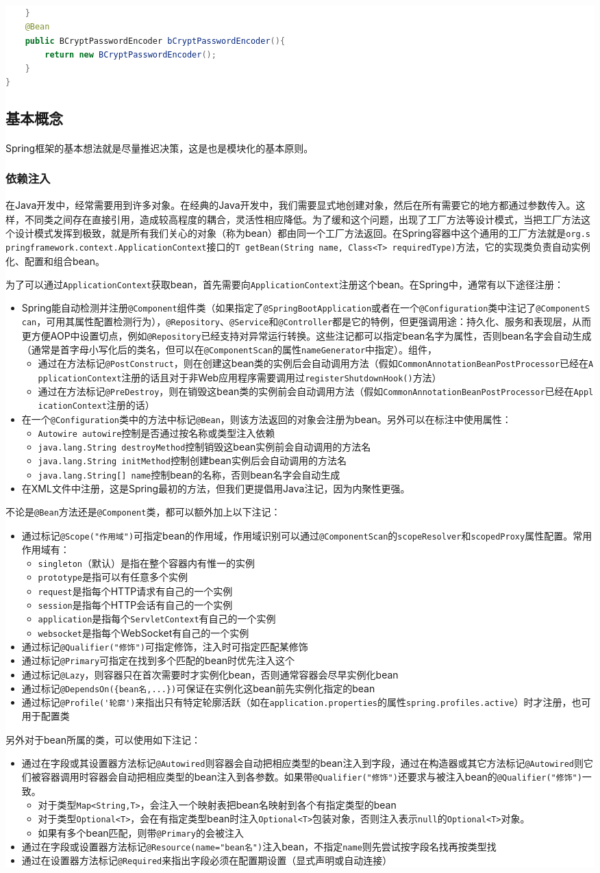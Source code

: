```java
	}
	@Bean
	public BCryptPasswordEncoder bCryptPasswordEncoder(){
		return new BCryptPasswordEncoder();
	}
}
```

## 基本概念

Spring框架的基本想法就是尽量推迟决策，这是也是模块化的基本原则。

### 依赖注入

在Java开发中，经常需要用到许多对象。在经典的Java开发中，我们需要显式地创建对象，然后在所有需要它的地方都通过参数传入。这样，不同类之间存在直接引用，造成较高程度的耦合，灵活性相应降低。为了缓和这个问题，出现了工厂方法等设计模式，当把工厂方法这个设计模式发挥到极致，就是所有我们关心的对象（称为bean）都由同一个工厂方法返回。在Spring容器中这个通用的工厂方法就是`org.springframework.context.ApplicationContext`接口的`T getBean(String name, Class<T> requiredType)`方法，它的实现类负责自动实例化、配置和组合bean。

为了可以通过`ApplicationContext`获取bean，首先需要向`ApplicationContext`注册这个bean。在Spring中，通常有以下途径注册：
- Spring能自动检测并注册`@Component`组件类（如果指定了`@SpringBootApplication`或者在一个`@Configuration`类中注记了`@ComponentScan`，可用其属性配置检测行为），`@Repository`、`@Service`和`@Controller`都是它的特例，但更强调用途：持久化、服务和表现层，从而更方便AOP中设置切点，例如`@Repository`已经支持对异常运行转换。这些注记都可以指定bean名字为属性，否则bean名字会自动生成（通常是首字母小写化后的类名，但可以在`@ComponentScan`的属性`nameGenerator`中指定）。组件，
    - 通过在方法标记`@PostConstruct`，则在创建这bean类的实例后会自动调用方法（假如`CommonAnnotationBeanPostProcessor`已经在`ApplicationContext`注册的话且对于非Web应用程序需要调用过`registerShutdownHook()`方法）
    - 通过在方法标记`@PreDestroy`，则在销毁这bean类的实例前会自动调用方法（假如`CommonAnnotationBeanPostProcessor`已经在`ApplicationContext`注册的话）
- 在一个`@Configuration`类中的方法中标记`@Bean`，则该方法返回的对象会注册为bean。另外可以在标注中使用属性：
    - `Autowire autowire`控制是否通过按名称或类型注入依赖
    - `java.lang.String destroyMethod`控制销毁这bean实例前会自动调用的方法名
    - `java.lang.String initMethod`控制创建bean实例后会自动调用的方法名
    - `java.lang.String[] name`控制bean的名称，否则bean名字会自动生成
- 在XML文件中注册，这是Spring最初的方法，但我们更提倡用Java注记，因为内聚性更强。

不论是`@Bean`方法还是`@Component`类，都可以额外加上以下注记：
- 通过标记`@Scope("作用域")`可指定bean的作用域，作用域识别可以通过`@ComponentScan`的`scopeResolver`和`scopedProxy`属性配置。常用作用域有：
    - `singleton`（默认）是指在整个容器内有惟一的实例
    - `prototype`是指可以有任意多个实例
    - `request`是指每个HTTP请求有自己的一个实例
    - `session`是指每个HTTP会话有自己的一个实例
    - `application`是指每个`ServletContext`有自己的一个实例
    - `websocket`是指每个WebSocket有自己的一个实例
- 通过标记`@Qualifier("修饰")`可指定修饰，注入时可指定匹配某修饰
- 通过标记`@Primary`可指定在找到多个匹配的bean时优先注入这个
- 通过标记`@Lazy`，则容器只在首次需要时才实例化bean，否则通常容器会尽早实例化bean
- 通过标记`@DependsOn({bean名,...})`可保证在实例化这bean前先实例化指定的bean
- 通过标记`@Profile('轮廓')`来指出只有特定轮廓活跃（如在`application.properties`的属性`spring.profiles.active`）时才注册，也可用于配置类

另外对于bean所属的类，可以使用如下注记：
- 通过在字段或其设置器方法标记`@Autowired`则容器会自动把相应类型的bean注入到字段，通过在构造器或其它方法标记`@Autowired`则它们被容器调用时容器会自动把相应类型的bean注入到各参数。如果带`@Qualifier("修饰")`还要求与被注入bean的`@Qualifier("修饰")`一致。
    - 对于类型`Map<String,T>`，会注入一个映射表把bean名映射到各个有指定类型的bean
    - 对于类型`Optional<T>`，会在有指定类型bean时注入`Optional<T>`包装对象，否则注入表示`null`的`Optional<T>`对象。
    - 如果有多个bean匹配，则带`@Primary`的会被注入
- 通过在字段或设置器方法标记`@Resource(name="bean名")`注入bean，不指定`name`则先尝试按字段名找再按类型找
- 通过在设置器方法标记`@Required`来指出字段必须在配置期设置（显式声明或自动连接）
